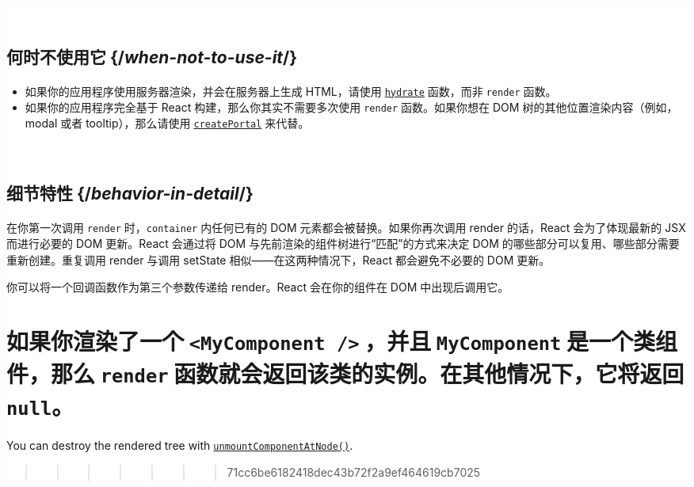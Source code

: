 <br />

## 何时不使用它 {/*when-not-to-use-it*/}

* 如果你的应用程序使用服务器渲染，并会在服务器上生成 HTML，请使用 [`hydrate`](TODO) 函数，而非 `render` 函数。
* 如果你的应用程序完全基于 React 构建，那么你其实不需要多次使用 `render` 函数。如果你想在 DOM 树的其他位置渲染内容（例如，modal 或者 tooltip），那么请使用 [`createPortal`](TODO) 来代替。

<br />


## 细节特性 {/*behavior-in-detail*/}

在你第一次调用 `render` 时，`container` 内任何已有的 DOM 元素都会被替换。如果你再次调用 render 的话，React 会为了体现最新的 JSX 而进行必要的 DOM 更新。React 会通过将 DOM 与先前渲染的组件树进行“匹配”的方式来决定 DOM 的哪些部分可以复用、哪些部分需要重新创建。重复调用 render 与调用 setState 相似——在这两种情况下，React 都会避免不必要的 DOM 更新。

你可以将一个回调函数作为第三个参数传递给 render。React 会在你的组件在 DOM 中出现后调用它。

如果你渲染了一个 `<MyComponent />` ，并且 `MyComponent` 是一个类组件，那么 `render` 函数就会返回该类的实例。在其他情况下，它将返回 `null`。
=======
You can destroy the rendered tree with [`unmountComponentAtNode()`](TODO).
>>>>>>> 71cc6be6182418dec43b72f2a9ef464619cb7025
